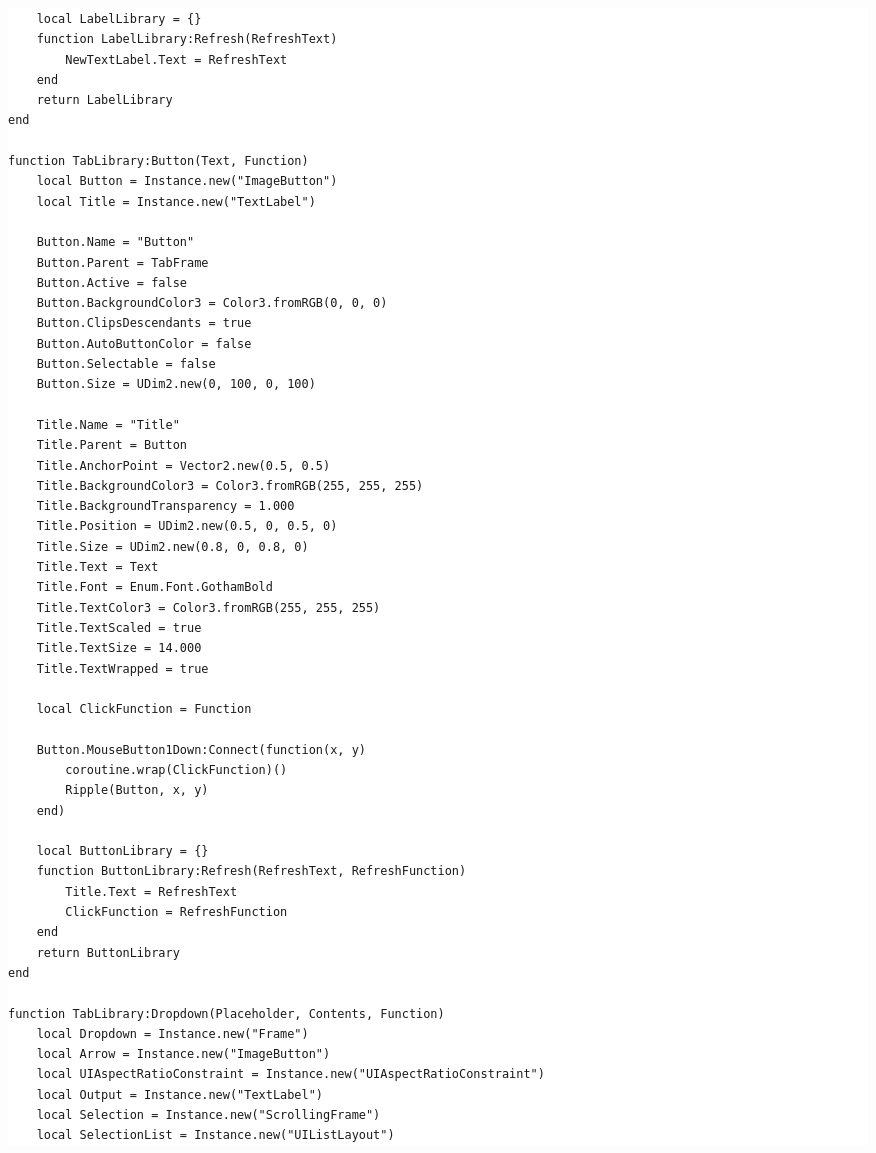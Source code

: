 		local LabelLibrary = {}
		function LabelLibrary:Refresh(RefreshText)
			NewTextLabel.Text = RefreshText
		end
		return LabelLibrary
	end
	
	function TabLibrary:Button(Text, Function)
		local Button = Instance.new("ImageButton")
		local Title = Instance.new("TextLabel")
		
		Button.Name = "Button"
		Button.Parent = TabFrame
		Button.Active = false
		Button.BackgroundColor3 = Color3.fromRGB(0, 0, 0)
		Button.ClipsDescendants = true
		Button.AutoButtonColor = false
		Button.Selectable = false
		Button.Size = UDim2.new(0, 100, 0, 100)
		
		Title.Name = "Title"
		Title.Parent = Button
		Title.AnchorPoint = Vector2.new(0.5, 0.5)
		Title.BackgroundColor3 = Color3.fromRGB(255, 255, 255)
		Title.BackgroundTransparency = 1.000
		Title.Position = UDim2.new(0.5, 0, 0.5, 0)
		Title.Size = UDim2.new(0.8, 0, 0.8, 0)
		Title.Text = Text
		Title.Font = Enum.Font.GothamBold
		Title.TextColor3 = Color3.fromRGB(255, 255, 255)
		Title.TextScaled = true
		Title.TextSize = 14.000
		Title.TextWrapped = true
		
		local ClickFunction = Function
		
		Button.MouseButton1Down:Connect(function(x, y)
			coroutine.wrap(ClickFunction)()
			Ripple(Button, x, y)
		end)
		
		local ButtonLibrary = {}
		function ButtonLibrary:Refresh(RefreshText, RefreshFunction)
			Title.Text = RefreshText
			ClickFunction = RefreshFunction
		end
		return ButtonLibrary
	end
	
	function TabLibrary:Dropdown(Placeholder, Contents, Function)
		local Dropdown = Instance.new("Frame")
		local Arrow = Instance.new("ImageButton")
		local UIAspectRatioConstraint = Instance.new("UIAspectRatioConstraint")
		local Output = Instance.new("TextLabel")
		local Selection = Instance.new("ScrollingFrame")
		local SelectionList = Instance.new("UIListLayout")
		